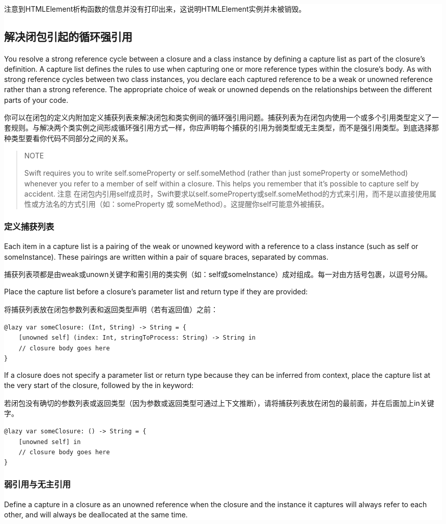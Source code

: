 注意到HTMLElement析构函数的信息并没有打印出来，这说明HTMLElement实例并未被销毁。

## 解决闭包引起的循环强引用
You resolve a strong reference cycle between a closure and a class instance by defining a capture list as part of the closure’s definition. A capture list defines the rules to use when capturing one or more reference types within the closure’s body. As with strong reference cycles between two class instances, you declare each captured reference to be a weak or unowned reference rather than a strong reference. The appropriate choice of weak or unowned depends on the relationships between the different parts of your code.

你可以在闭包的定义内附加定义捕获列表来解决闭包和类实例间的循环强引用问题。捕获列表为在闭包内使用一个或多个引用类型定义了一套规则。与解决两个类实例之间形成循环强引用方式一样，你应声明每个捕获的引用为弱类型或无主类型，而不是强引用类型。到底选择那种类型要看你代码不同部分之间的关系。

> NOTE
> 
> Swift requires you to write self.someProperty or self.someMethod (rather than just someProperty or someMethod) whenever you refer to a member of self within a closure. This helps you remember that it’s possible to capture self by accident.
> 注意
> 在闭包内引用self成员时，Swift要求以self.someProperty或self.someMethod的方式来引用，而不是以直接使用属性或方法名的方式引用（如：someProperty 或 someMethod）。这提醒你self可能意外被捕获。

### 定义捕获列表
Each item in a capture list is a pairing of the weak or unowned keyword with a reference to a class instance (such as self or someInstance). These pairings are written within a pair of square braces, separated by commas.

捕获列表项都是由weak或unown关键字和需引用的类实例（如：self或someInstance）成对组成。每一对由方括号包裹，以逗号分隔。


Place the capture list before a closure’s parameter list and return type if they are provided:

将捕获列表放在闭包参数列表和返回类型声明（若有返回值）之前：

```
@lazy var someClosure: (Int, String) -> String = {
    [unowned self] (index: Int, stringToProcess: String) -> String in
    // closure body goes here
}
```

If a closure does not specify a parameter list or return type because they can be inferred from context, place the capture list at the very start of the closure, followed by the in keyword:

若闭包没有确切的参数列表或返回类型（因为参数或返回类型可通过上下文推断），请将捕获列表放在闭包的最前面，并在后面加上in关键字。

```
@lazy var someClosure: () -> String = {
    [unowned self] in
    // closure body goes here
}
```

### 弱引用与无主引用
Define a capture in a closure as an unowned reference when the closure and the instance it captures will always refer to each other, and will always be deallocated at the same time.
